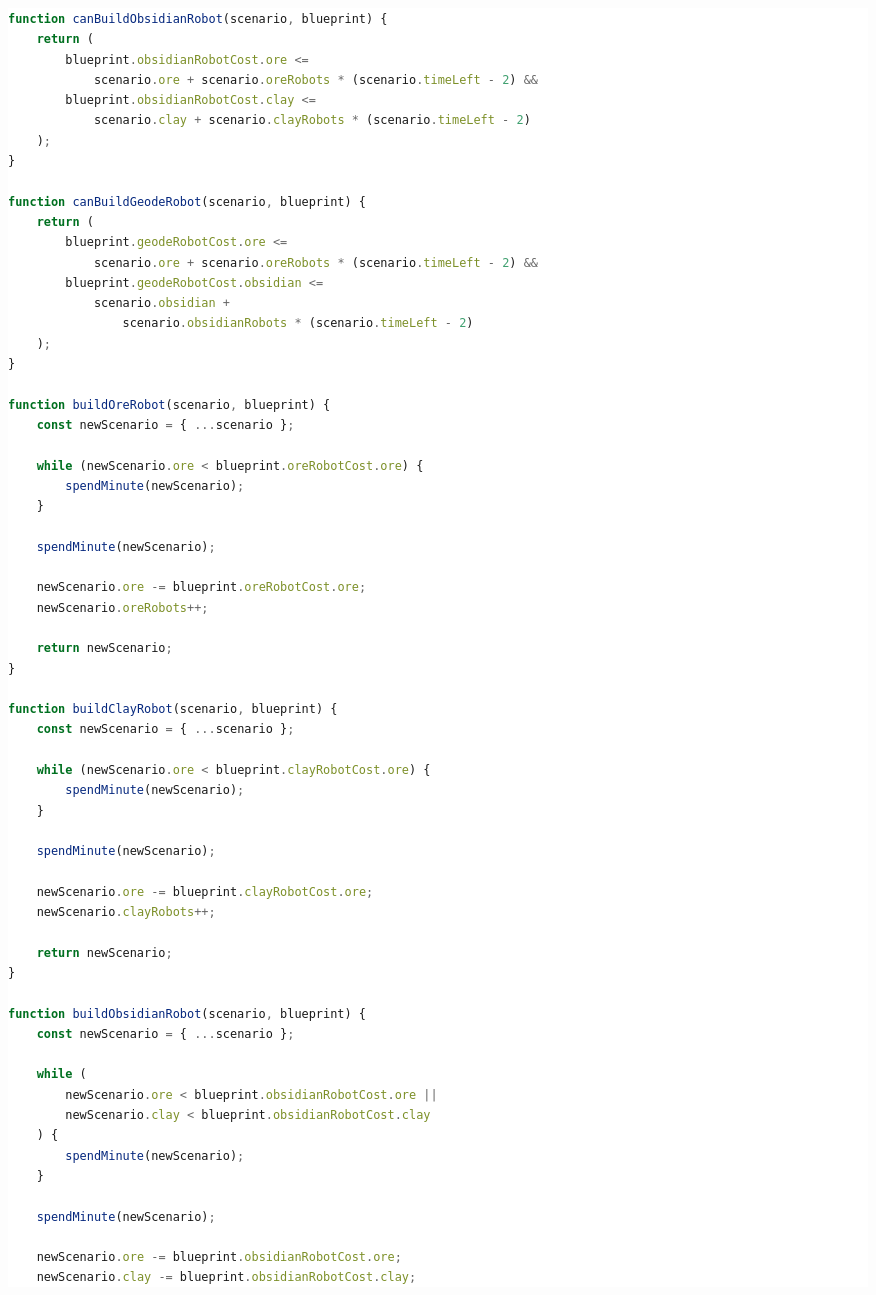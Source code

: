 ```js
function canBuildObsidianRobot(scenario, blueprint) {
    return (
        blueprint.obsidianRobotCost.ore <=
            scenario.ore + scenario.oreRobots * (scenario.timeLeft - 2) &&
        blueprint.obsidianRobotCost.clay <=
            scenario.clay + scenario.clayRobots * (scenario.timeLeft - 2)
    );
}

function canBuildGeodeRobot(scenario, blueprint) {
    return (
        blueprint.geodeRobotCost.ore <=
            scenario.ore + scenario.oreRobots * (scenario.timeLeft - 2) &&
        blueprint.geodeRobotCost.obsidian <=
            scenario.obsidian +
                scenario.obsidianRobots * (scenario.timeLeft - 2)
    );
}

function buildOreRobot(scenario, blueprint) {
    const newScenario = { ...scenario };

    while (newScenario.ore < blueprint.oreRobotCost.ore) {
        spendMinute(newScenario);
    }

    spendMinute(newScenario);

    newScenario.ore -= blueprint.oreRobotCost.ore;
    newScenario.oreRobots++;

    return newScenario;
}

function buildClayRobot(scenario, blueprint) {
    const newScenario = { ...scenario };

    while (newScenario.ore < blueprint.clayRobotCost.ore) {
        spendMinute(newScenario);
    }

    spendMinute(newScenario);

    newScenario.ore -= blueprint.clayRobotCost.ore;
    newScenario.clayRobots++;

    return newScenario;
}

function buildObsidianRobot(scenario, blueprint) {
    const newScenario = { ...scenario };

    while (
        newScenario.ore < blueprint.obsidianRobotCost.ore ||
        newScenario.clay < blueprint.obsidianRobotCost.clay
    ) {
        spendMinute(newScenario);
    }

    spendMinute(newScenario);

    newScenario.ore -= blueprint.obsidianRobotCost.ore;
    newScenario.clay -= blueprint.obsidianRobotCost.clay;
```